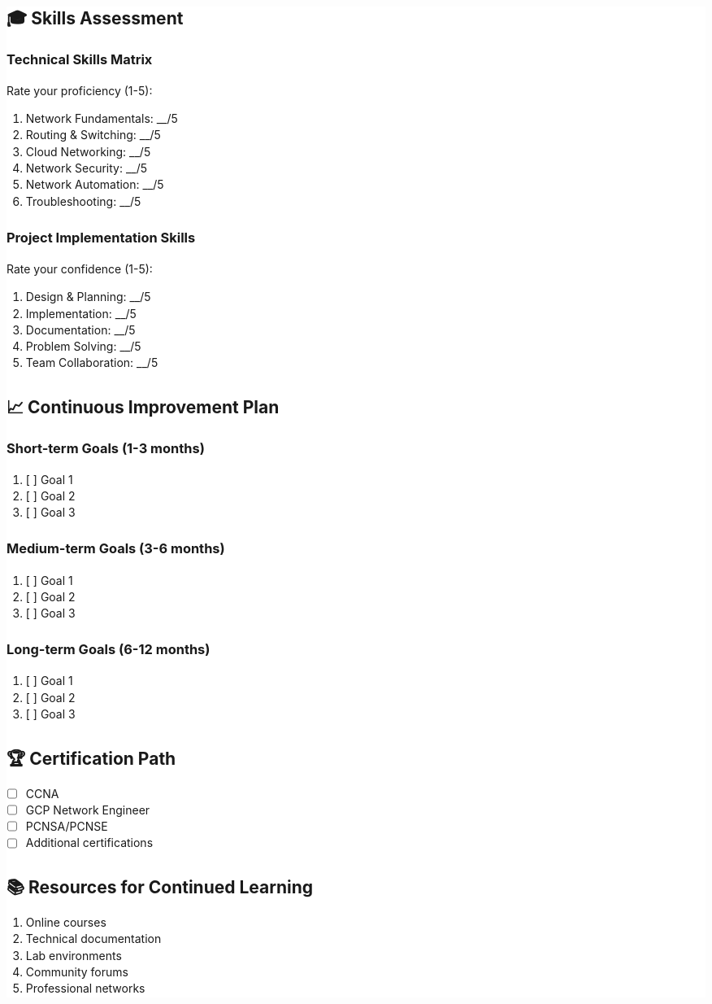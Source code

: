 ## 🎓 Skills Assessment

### Technical Skills Matrix
Rate your proficiency (1-5):
1. Network Fundamentals: __/5
2. Routing & Switching: __/5
3. Cloud Networking: __/5
4. Network Security: __/5
5. Network Automation: __/5
6. Troubleshooting: __/5

### Project Implementation Skills
Rate your confidence (1-5):
1. Design & Planning: __/5
2. Implementation: __/5
3. Documentation: __/5
4. Problem Solving: __/5
5. Team Collaboration: __/5

## 📈 Continuous Improvement Plan

### Short-term Goals (1-3 months)
1. [ ] Goal 1
2. [ ] Goal 2
3. [ ] Goal 3

### Medium-term Goals (3-6 months)
1. [ ] Goal 1
2. [ ] Goal 2
3. [ ] Goal 3

### Long-term Goals (6-12 months)
1. [ ] Goal 1
2. [ ] Goal 2
3. [ ] Goal 3

## 🏆 Certification Path
- [ ] CCNA
- [ ] GCP Network Engineer
- [ ] PCNSA/PCNSE
- [ ] Additional certifications

## 📚 Resources for Continued Learning
1. Online courses
2. Technical documentation
3. Lab environments
4. Community forums
5. Professional networks